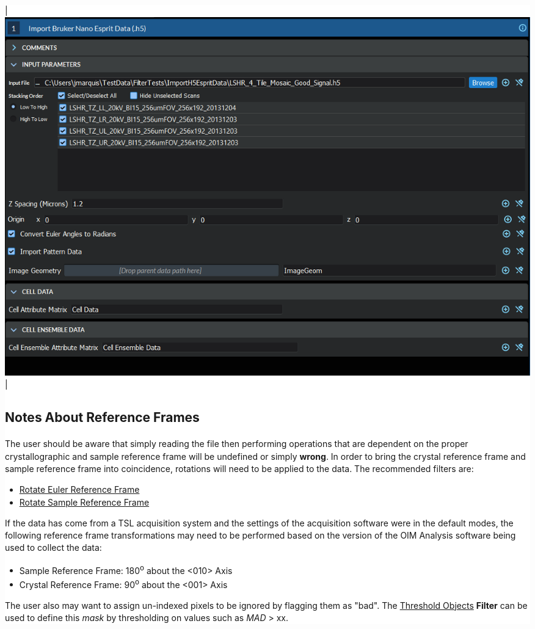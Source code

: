 |![](Images/ReadEspritH5_2.png)|


## Notes About Reference Frames 

The user should be aware that simply reading the file then performing operations that are dependent on the proper crystallographic and sample reference frame will be undefined or simply **wrong**. In order to bring the crystal reference frame and sample reference frame into coincidence, rotations will need to be applied to the data. The recommended filters are:

+ [Rotate Euler Reference Frame](../RotateEulerRefFrameFilter/index.html)
+ [Rotate Sample Reference Frame](../RotateSampleRefFrameFilter/index.html)

If the data has come from a TSL acquisition system and the settings of the acquisition software were in the default modes, the following reference frame transformations may need to be performed based on the version of the OIM Analysis software being used to collect the data:

+ Sample Reference Frame: 180<sup>o</sup> about the <010> Axis
+ Crystal Reference Frame: 90<sup>o</sup> about the <001> Axis

The user also may want to assign un-indexed pixels to be ignored by flagging them as "bad". The [Threshold Objects](../MultiThresholdObjects/index.html) **Filter** can be used to define this *mask* by thresholding on values such as *MAD* > xx.
